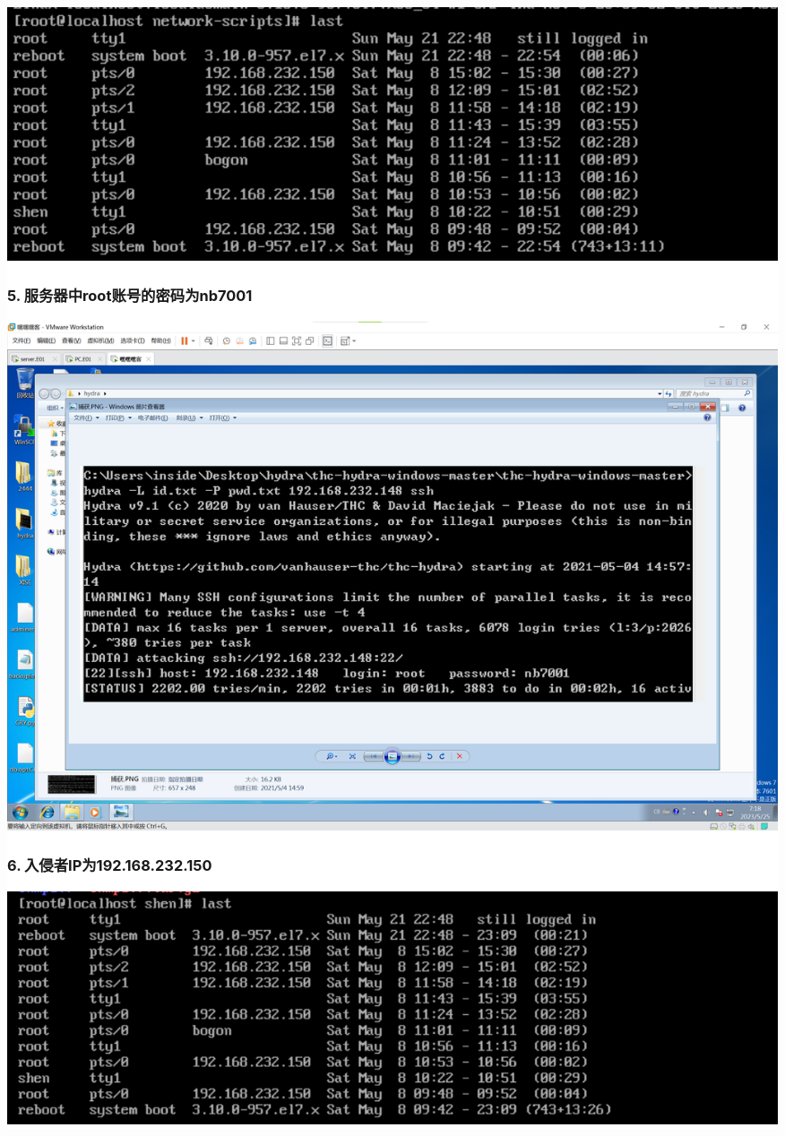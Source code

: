 ![image.png](./images/20231018_0007512544.png)
### 5. 服务器中root账号的密码为nb7001
![image.png](./images/20231018_0007522298.png)
### 6. 入侵者IP为192.168.232.150
![image.png](./images/20231018_0007534264.png)